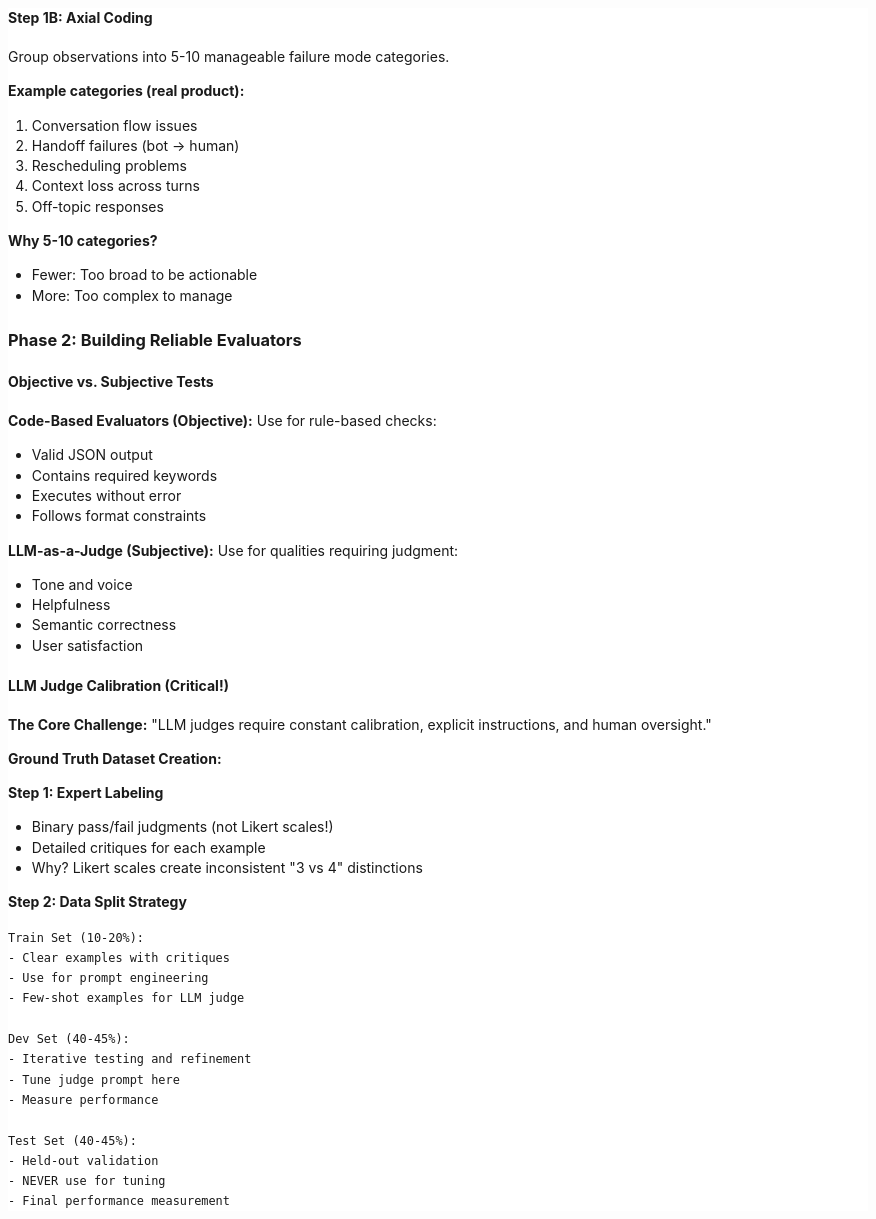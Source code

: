 #### Step 1B: Axial Coding
Group observations into 5-10 manageable failure mode categories.

**Example categories (real product):**
1. Conversation flow issues
2. Handoff failures (bot → human)
3. Rescheduling problems
4. Context loss across turns
5. Off-topic responses

**Why 5-10 categories?**
- Fewer: Too broad to be actionable
- More: Too complex to manage

### Phase 2: Building Reliable Evaluators

#### Objective vs. Subjective Tests

**Code-Based Evaluators (Objective):**
Use for rule-based checks:
- Valid JSON output
- Contains required keywords
- Executes without error
- Follows format constraints

**LLM-as-a-Judge (Subjective):**
Use for qualities requiring judgment:
- Tone and voice
- Helpfulness
- Semantic correctness
- User satisfaction

#### LLM Judge Calibration (Critical!)

**The Core Challenge:**
"LLM judges require constant calibration, explicit instructions, and human oversight."

**Ground Truth Dataset Creation:**

**Step 1: Expert Labeling**
- Binary pass/fail judgments (not Likert scales!)
- Detailed critiques for each example
- Why? Likert scales create inconsistent "3 vs 4" distinctions

**Step 2: Data Split Strategy**
```
Train Set (10-20%):
- Clear examples with critiques
- Use for prompt engineering
- Few-shot examples for LLM judge

Dev Set (40-45%):
- Iterative testing and refinement
- Tune judge prompt here
- Measure performance

Test Set (40-45%):
- Held-out validation
- NEVER use for tuning
- Final performance measurement
```
